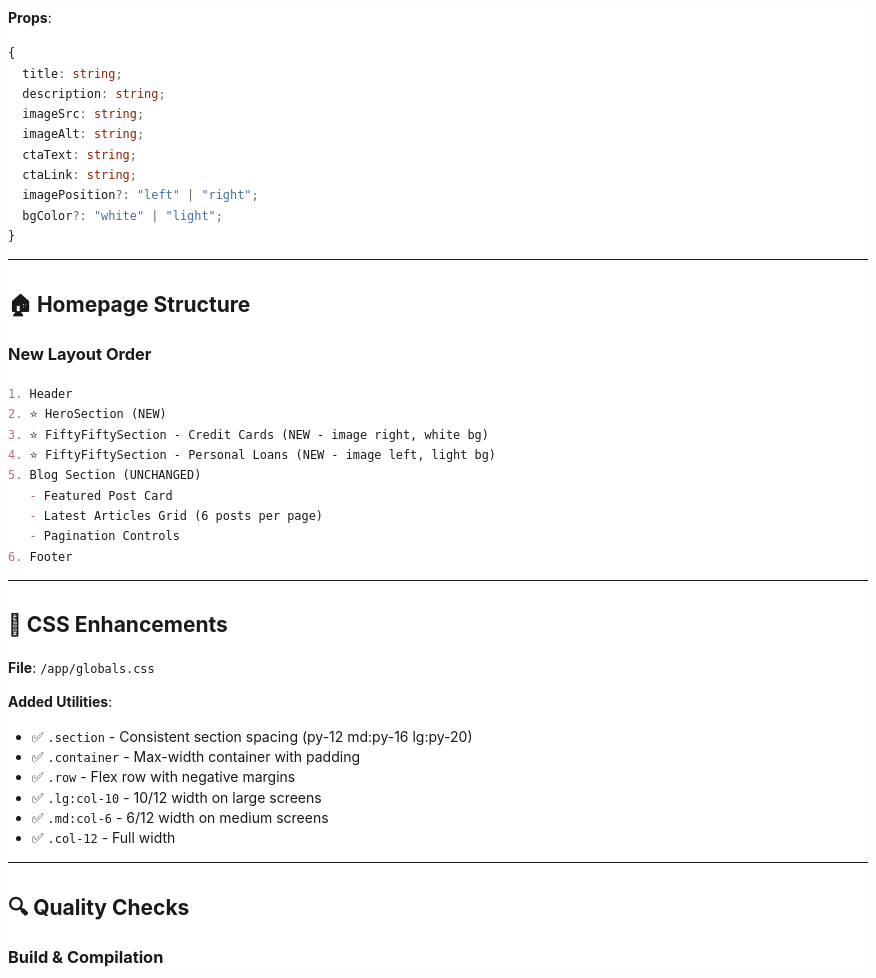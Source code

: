**Props**:

```typescript
{
  title: string;
  description: string;
  imageSrc: string;
  imageAlt: string;
  ctaText: string;
  ctaLink: string;
  imagePosition?: "left" | "right";
  bgColor?: "white" | "light";
}
```

---

## 🏠 Homepage Structure

### New Layout Order

```markdown
1. Header
2. ⭐ HeroSection (NEW)
3. ⭐ FiftyFiftySection - Credit Cards (NEW - image right, white bg)
4. ⭐ FiftyFiftySection - Personal Loans (NEW - image left, light bg)
5. Blog Section (UNCHANGED)
   - Featured Post Card
   - Latest Articles Grid (6 posts per page)
   - Pagination Controls
6. Footer
```

---

## 🎨 CSS Enhancements

**File**: `/app/globals.css`

**Added Utilities**:

- ✅ `.section` - Consistent section spacing (py-12 md:py-16 lg:py-20)
- ✅ `.container` - Max-width container with padding
- ✅ `.row` - Flex row with negative margins
- ✅ `.lg:col-10` - 10/12 width on large screens
- ✅ `.md:col-6` - 6/12 width on medium screens
- ✅ `.col-12` - Full width

---

## 🔍 Quality Checks

### Build & Compilation
